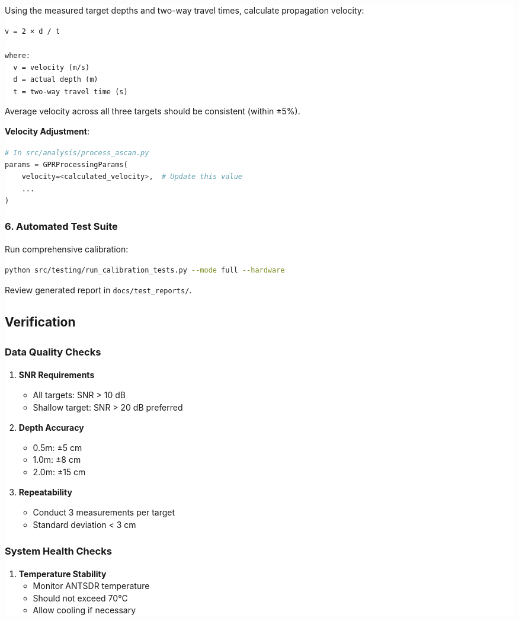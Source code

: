 Using the measured target depths and two-way travel times, calculate propagation velocity:

```
v = 2 × d / t

where:
  v = velocity (m/s)
  d = actual depth (m)
  t = two-way travel time (s)
```

Average velocity across all three targets should be consistent (within ±5%).

**Velocity Adjustment**:
```python
# In src/analysis/process_ascan.py
params = GPRProcessingParams(
    velocity=<calculated_velocity>,  # Update this value
    ...
)
```

### 6. Automated Test Suite

Run comprehensive calibration:

```bash
python src/testing/run_calibration_tests.py --mode full --hardware
```

Review generated report in `docs/test_reports/`.

## Verification

### Data Quality Checks

1. **SNR Requirements**
   - All targets: SNR > 10 dB
   - Shallow target: SNR > 20 dB preferred

2. **Depth Accuracy**
   - 0.5m: ±5 cm
   - 1.0m: ±8 cm
   - 2.0m: ±15 cm

3. **Repeatability**
   - Conduct 3 measurements per target
   - Standard deviation < 3 cm

### System Health Checks

1. **Temperature Stability**
   - Monitor ANTSDR temperature
   - Should not exceed 70°C
   - Allow cooling if necessary
